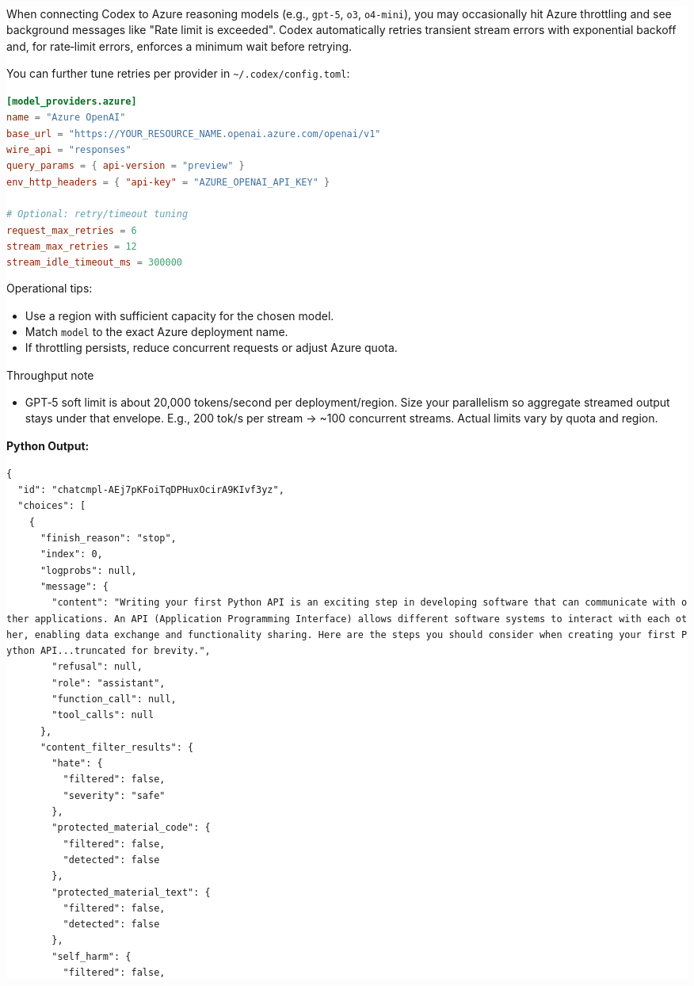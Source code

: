 When connecting Codex to Azure reasoning models (e.g., `gpt-5`, `o3`, `o4-mini`), you may occasionally hit Azure throttling and see background messages like "Rate limit is exceeded". Codex automatically retries transient stream errors with exponential backoff and, for rate‑limit errors, enforces a minimum wait before retrying.

You can further tune retries per provider in `~/.codex/config.toml`:

```toml
[model_providers.azure]
name = "Azure OpenAI"
base_url = "https://YOUR_RESOURCE_NAME.openai.azure.com/openai/v1"
wire_api = "responses"
query_params = { api-version = "preview" }
env_http_headers = { "api-key" = "AZURE_OPENAI_API_KEY" }

# Optional: retry/timeout tuning
request_max_retries = 6
stream_max_retries = 12
stream_idle_timeout_ms = 300000
```

Operational tips:

- Use a region with sufficient capacity for the chosen model.
- Match `model` to the exact Azure deployment name.
- If throttling persists, reduce concurrent requests or adjust Azure quota.

Throughput note

- GPT‑5 soft limit is about 20,000 tokens/second per deployment/region. Size your parallelism so aggregate streamed output stays under that envelope. E.g., 200 tok/s per stream → ~100 concurrent streams. Actual limits vary by quota and region.

**Python Output:**

```
{
  "id": "chatcmpl-AEj7pKFoiTqDPHuxOcirA9KIvf3yz",
  "choices": [
    {
      "finish_reason": "stop",
      "index": 0,
      "logprobs": null,
      "message": {
        "content": "Writing your first Python API is an exciting step in developing software that can communicate with other applications. An API (Application Programming Interface) allows different software systems to interact with each other, enabling data exchange and functionality sharing. Here are the steps you should consider when creating your first Python API...truncated for brevity.",
        "refusal": null,
        "role": "assistant",
        "function_call": null,
        "tool_calls": null
      },
      "content_filter_results": {
        "hate": {
          "filtered": false,
          "severity": "safe"
        },
        "protected_material_code": {
          "filtered": false,
          "detected": false
        },
        "protected_material_text": {
          "filtered": false,
          "detected": false
        },
        "self_harm": {
          "filtered": false,
```